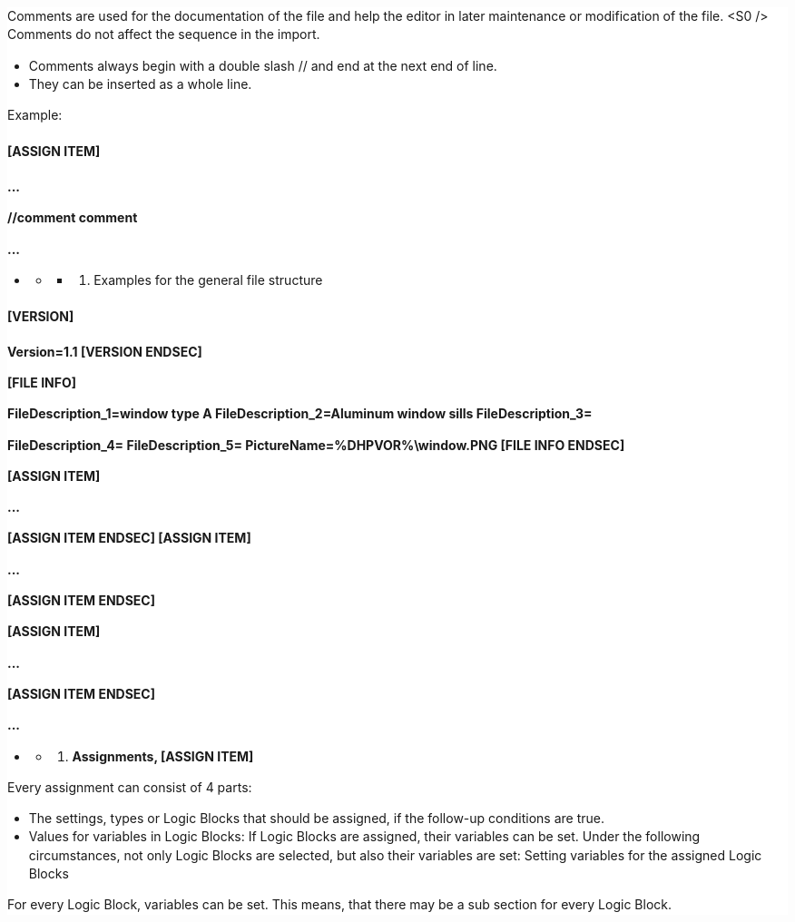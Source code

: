 Comments are used for the documentation of the file and help the editor in later maintenance or modification of the file. \<S0 /> Comments do not affect the sequence in the import.

* Comments always begin with a double slash // and end at the next end of line.
* They can be inserted as a whole line.

Example:

#### \[ASSIGN ITEM]

**...**

**//comment comment**

**...**

*
  *
    *
      1. Examples for the general file structure

#### \[VERSION]

**Version=1.1 \[VERSION ENDSEC]**

**\[FILE INFO]**

**FileDescription\_1=window type A FileDescription\_2=Aluminum window sills FileDescription\_3=**

**FileDescription\_4= FileDescription\_5= PictureName=%DHPVOR%\window.PNG \[FILE INFO ENDSEC]**

**\[ASSIGN ITEM]**

**...**

**\[ASSIGN ITEM ENDSEC] \[ASSIGN ITEM]**

**...**

**\[ASSIGN ITEM ENDSEC]**

**\[ASSIGN ITEM]**

**...**

**\[ASSIGN ITEM ENDSEC]**

**...**

*
  *
    1. **Assignments, \[ASSIGN ITEM]**

Every assignment can consist of 4 parts:

* The settings, types or Logic Blocks that should be assigned, if the follow-up conditions are true.
* Values for variables in Logic Blocks: If Logic Blocks are assigned, their variables can be set. Under the following circumstances, not only Logic Blocks are selected, but also their variables are set: Setting variables for the assigned Logic Blocks

For every Logic Block, variables can be set. This means, that there may be a sub section for every Logic Block.
